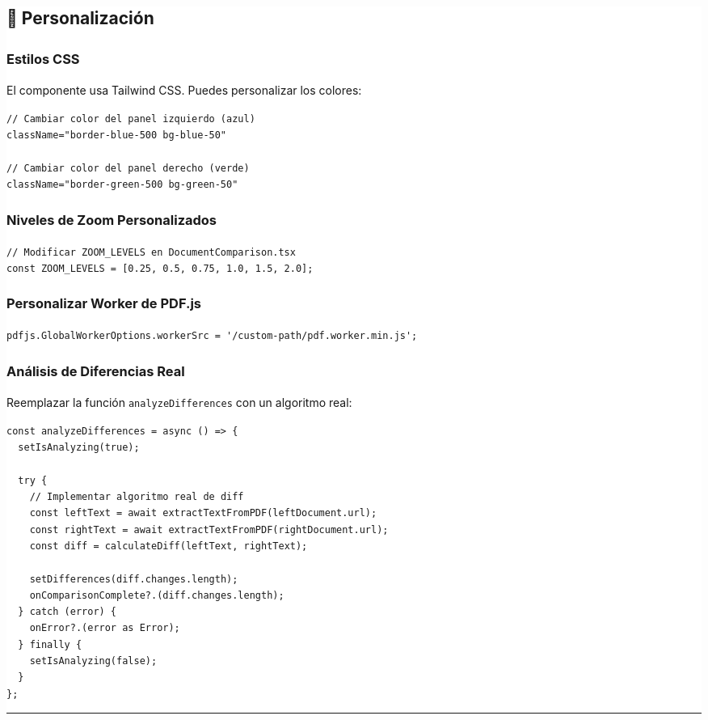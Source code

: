 
## 🎨 Personalización

### Estilos CSS

El componente usa Tailwind CSS. Puedes personalizar los colores:

```tsx
// Cambiar color del panel izquierdo (azul)
className="border-blue-500 bg-blue-50"

// Cambiar color del panel derecho (verde)
className="border-green-500 bg-green-50"
```

### Niveles de Zoom Personalizados

```tsx
// Modificar ZOOM_LEVELS en DocumentComparison.tsx
const ZOOM_LEVELS = [0.25, 0.5, 0.75, 1.0, 1.5, 2.0];
```

### Personalizar Worker de PDF.js

```tsx
pdfjs.GlobalWorkerOptions.workerSrc = '/custom-path/pdf.worker.min.js';
```

### Análisis de Diferencias Real

Reemplazar la función `analyzeDifferences` con un algoritmo real:

```tsx
const analyzeDifferences = async () => {
  setIsAnalyzing(true);
  
  try {
    // Implementar algoritmo real de diff
    const leftText = await extractTextFromPDF(leftDocument.url);
    const rightText = await extractTextFromPDF(rightDocument.url);
    const diff = calculateDiff(leftText, rightText);
    
    setDifferences(diff.changes.length);
    onComparisonComplete?.(diff.changes.length);
  } catch (error) {
    onError?.(error as Error);
  } finally {
    setIsAnalyzing(false);
  }
};
```

---
